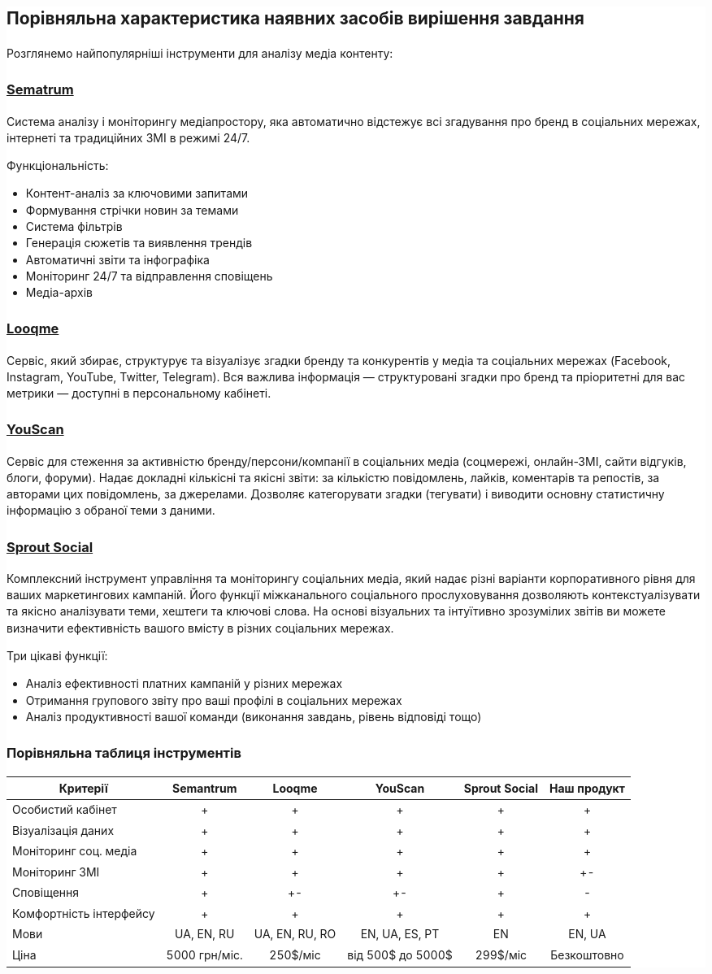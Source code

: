 ## Порівняльна характеристика наявних засобів вирішення завдання

Розглянемо найпопулярніші інструменти для аналізу медіа контенту:

### [Sematrum](https://www.promo.semantrum.net/)

Система аналізу і моніторингу медіапростору, яка автоматично відстежує всі згадування про бренд в соціальних мережах, інтернеті та традиційних ЗМІ в режимі 24/7.

Функціональність:

- Контент-аналіз за ключовими запитами
- Формування стрічки новин за темами
- Система фільтрів
- Генерація сюжетів та виявлення трендів
- Автоматичні звіти та інфографіка
- Моніторинг 24/7 та відправлення сповіщень
- Медіа-архів

### [Looqme](https://uk.looqme.io/)

Сервіс, який збирає, структурує та візуалізує згадки бренду та конкурентів у медіа та соціальних мережах (Facebook, Instagram, YouTube, Twitter, Telegram). Вся важлива інформація — структуровані згадки про бренд та пріоритетні для вас метрики — доступні в персональному кабінеті.

### [YouScan](https://youscan.io/ua/)

Сервіс для стеження за активністю бренду/персони/компанії в соціальних медіа (соцмережі, онлайн-ЗМІ, сайти відгуків, блоги, форуми). Надає докладні кількісні та якісні звіти: за кількістю повідомлень, лайків, коментарів та репостів, за авторами цих повідомлень, за джерелами. Дозволяє категорувати згадки (тегувати) і виводити основну статистичну інформацію з обраної теми з даними.

### [Sprout Social](https://sproutsocial.com/)

Комплексний інструмент управління та моніторингу соціальних медіа, який надає різні варіанти корпоративного рівня для ваших маркетингових кампаній. Його функції міжканального соціального прослуховування дозволяють контекстуалізувати та якісно аналізувати теми, хештеги та ключові слова. На основі візуальних та інтуїтивно зрозумілих звітів ви можете визначити ефективність вашого вмісту в різних соціальних мережах.

Три цікаві функції:

- Аналіз ефективності платних кампаній у різних мережах
- Отримання групового звіту про ваші профілі в соціальних мережах
- Аналіз продуктивності вашої команди (виконання завдань, рівень відповіді тощо)

### Порівняльна таблиця інструментів

| Критерії | Semantrum | Looqme | YouScan | Sprout Social | Наш продукт |
| -------- |:---------:|:------:|:------:|:-------------:|:-----------:|
| Особистий кабінет|+|+|+|+|+|
| Візуалізація даних|+|+|+|+|+|
| Моніторинг соц. медіа |+|+|+|+|+|
| Моніторинг ЗМІ |+|+|+|+|+-|
| Сповіщення |+|+-|+-|+|-|
| Комфортність інтерфейсу |+|+|+|+|+|
| Мови |UA, EN, RU|UA, EN, RU, RO|EN, UA, ES, PT|EN|EN, UA|
| Ціна |5000 грн/міс.| 250$/міс |від 500$ до 5000$| 299$/міс |Безкоштовно|
